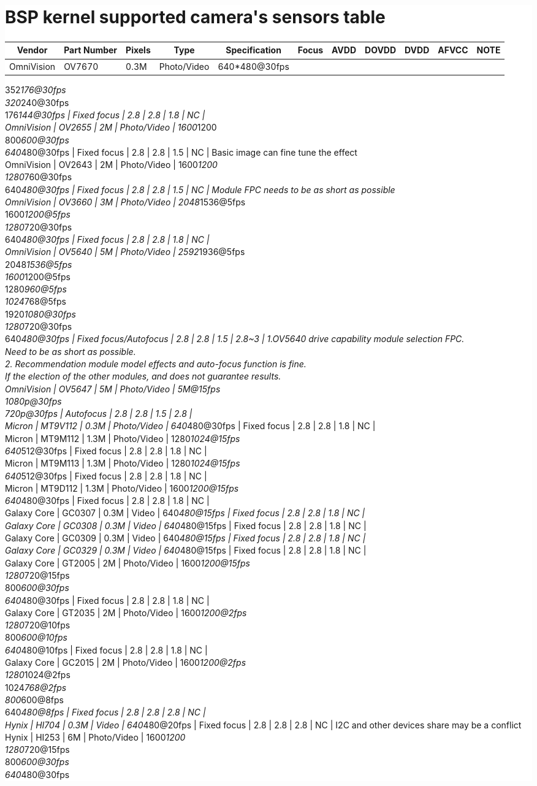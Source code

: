 # BSP kernel supported camera's sensors table
Vendor | Part Number | Pixels | Type | Specification | Focus | AVDD | DOVDD | DVDD | AFVCC | NOTE   
---|---|---|---|---|---|---|---|---|---|---  
OmniVision | OV7670 | 0.3M | Photo/Video | 640*480@30fps  
352*176@30fps  
320*240@30fps  
176*144@30fps | Fixed focus | 2.8 | 2.8 | 1.8 | NC |   
OmniVision | OV2655 | 2M | Photo/Video | 1600*1200  
800*600@30fps  
640*480@30fps | Fixed focus | 2.8 | 2.8 | 1.5 | NC | Basic image can fine tune the effect   
OmniVision | OV2643 | 2M | Photo/Video | 1600*1200  
1280*760@30fps  
640*480@30fps | Fixed focus | 2.8 | 2.8 | 1.5 | NC | Module FPC needs to be as short as possible   
OmniVision | OV3660 | 3M | Photo/Video | 2048*1536@5fps  
1600*1200@5fps  
1280*720@30fps  
640*480@30fps | Fixed focus | 2.8 | 2.8 | 1.8 | NC |   
OmniVision | OV5640 | 5M | Photo/Video | 2592*1936@5fps  
2048*1536@5fps  
1600*1200@5fps  
1280*960@5fps  
1024*768@5fps  
1920*1080@30fps  
1280*720@30fps  
640*480@30fps | Fixed focus/Autofocus | 2.8 | 2.8 | 1.5 | 2.8~3 | 1.OV5640 drive capability module selection FPC.  
Need to be as short as possible.  
2\. Recommendation module model effects and auto-focus function is fine.  
If the election of the other modules, and does not guarantee results.   
OmniVision | OV5647 | 5M | Photo/Video | 5M@15fps  
1080p@30fps  
720p@30fps | Autofocus | 2.8 | 2.8 | 1.5 | 2.8 |   
Micron | MT9V112 | 0.3M | Photo/Video | 640*480@30fps | Fixed focus | 2.8 | 2.8 | 1.8 | NC |   
Micron | MT9M112 | 1.3M | Photo/Video | 1280*1024@15fps  
640*512@30fps | Fixed focus | 2.8 | 2.8 | 1.8 | NC |   
Micron | MT9M113 | 1.3M | Photo/Video | 1280*1024@15fps  
640*512@30fps | Fixed focus | 2.8 | 2.8 | 1.8 | NC |   
Micron | MT9D112 | 1.3M | Photo/Video | 1600*1200@15fps  
640*480@30fps | Fixed focus | 2.8 | 2.8 | 1.8 | NC |   
Galaxy Core | GC0307 | 0.3M | Video | 640*480@15fps | Fixed focus | 2.8 | 2.8 | 1.8 | NC |   
Galaxy Core | GC0308 | 0.3M | Video | 640*480@15fps | Fixed focus | 2.8 | 2.8 | 1.8 | NC |   
Galaxy Core | GC0309 | 0.3M | Video | 640*480@15fps | Fixed focus | 2.8 | 2.8 | 1.8 | NC |   
Galaxy Core | GC0329 | 0.3M | Video | 640*480@15fps | Fixed focus | 2.8 | 2.8 | 1.8 | NC |   
Galaxy Core | GT2005 | 2M | Photo/Video | 1600*1200@15fps  
1280*720@15fps  
800*600@30fps  
640*480@30fps | Fixed focus | 2.8 | 2.8 | 1.8 | NC |   
Galaxy Core | GT2035 | 2M | Photo/Video | 1600*1200@2fps  
1280*720@10fps  
800*600@10fps  
640*480@10fps | Fixed focus | 2.8 | 2.8 | 1.8 | NC |   
Galaxy Core | GC2015 | 2M | Photo/Video | 1600*1200@2fps  
1280*1024@2fps  
1024*768@2fps  
800*600@8fps  
640*480@8fps | Fixed focus | 2.8 | 2.8 | 2.8 | NC |   
Hynix | HI704 | 0.3M | Video | 640*480@20fps | Fixed focus | 2.8 | 2.8 | 2.8 | NC | I2C and other devices share may be a conflict   
Hynix | HI253 | 6M | Photo/Video | 1600*1200  
1280*720@15fps  
800*600@30fps  
640*480@30fps  